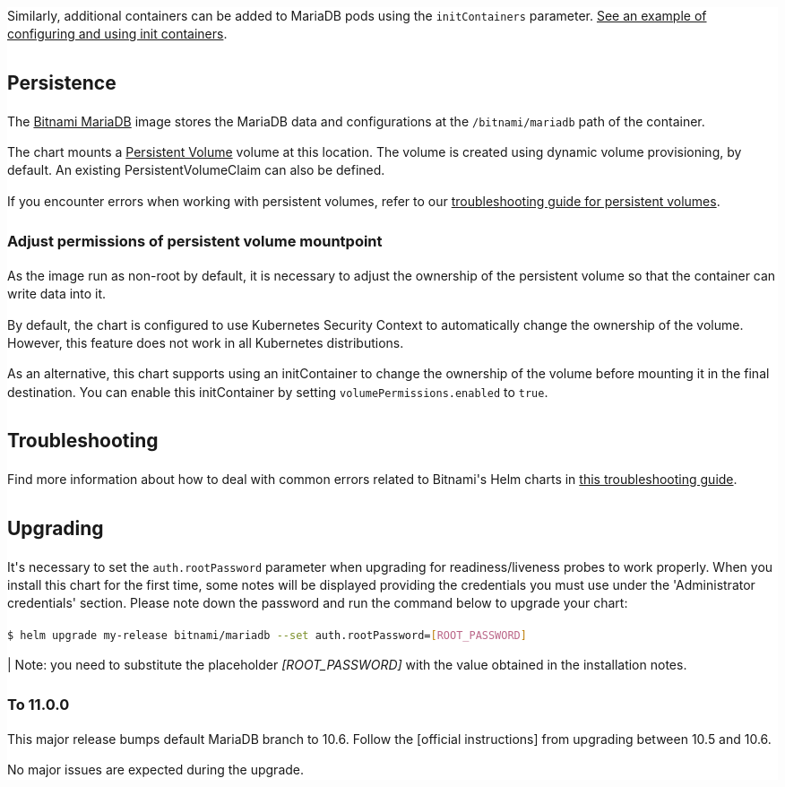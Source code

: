 Similarly, additional containers can be added to MariaDB pods using the `initContainers` parameter. [See an example of configuring and using init containers](https://docs.bitnami.com/kubernetes/infrastructure/mariadb/configuration/configure-sidecar-init-containers/).

## Persistence

The [Bitnami MariaDB](https://github.com/bitnami/bitnami-docker-mariadb) image stores the MariaDB data and configurations at the `/bitnami/mariadb` path of the container.

The chart mounts a [Persistent Volume](https://kubernetes.io/docs/concepts/storage/persistent-volumes/) volume at this location. The volume is created using dynamic volume provisioning, by default. An existing PersistentVolumeClaim can also be defined.

If you encounter errors when working with persistent volumes, refer to our [troubleshooting guide for persistent volumes](https://docs.bitnami.com/kubernetes/faq/troubleshooting/troubleshooting-persistence-volumes/).

### Adjust permissions of persistent volume mountpoint

As the image run as non-root by default, it is necessary to adjust the ownership of the persistent volume so that the container can write data into it.

By default, the chart is configured to use Kubernetes Security Context to automatically change the ownership of the volume. However, this feature does not work in all Kubernetes distributions.

As an alternative, this chart supports using an initContainer to change the ownership of the volume before mounting it in the final destination. You can enable this initContainer by setting `volumePermissions.enabled` to `true`.

## Troubleshooting

Find more information about how to deal with common errors related to Bitnami's Helm charts in [this troubleshooting guide](https://docs.bitnami.com/general/how-to/troubleshoot-helm-chart-issues).

## Upgrading

It's necessary to set the `auth.rootPassword` parameter when upgrading for readiness/liveness probes to work properly. When you install this chart for the first time, some notes will be displayed providing the credentials you must use under the 'Administrator credentials' section. Please note down the password and run the command below to upgrade your chart:

```bash
$ helm upgrade my-release bitnami/mariadb --set auth.rootPassword=[ROOT_PASSWORD]
```

| Note: you need to substitute the placeholder _[ROOT_PASSWORD]_ with the value obtained in the installation notes.

### To 11.0.0

This major release bumps default MariaDB branch to 10.6. Follow the [official instructions] from upgrading between 10.5 and 10.6.

No major issues are expected during the upgrade.
